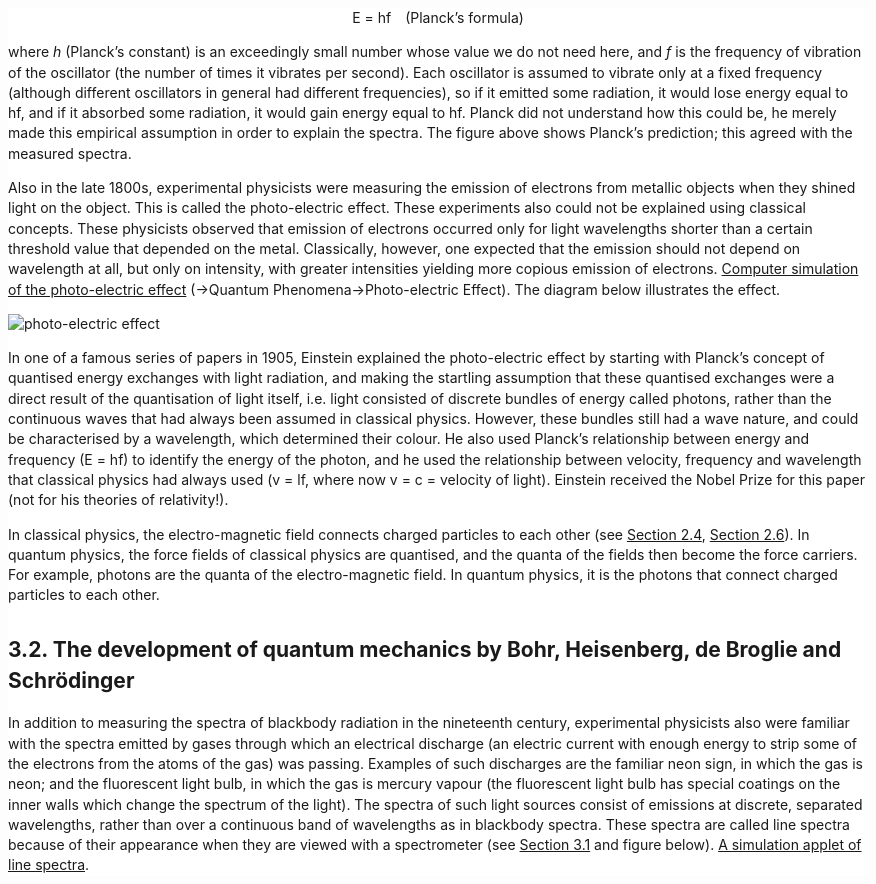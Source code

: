 <p style=text-align:center>E = hf&emsp;(Planck’s formula)</p>

where *h* (Planck’s constant) is an exceedingly small number whose value we do not need here, and *f* is the frequency of vibration of the oscillator (the number of times it vibrates per second). Each oscillator is assumed to vibrate only at a fixed frequency (although different oscillators in general had different frequencies), so if it emitted some radiation, it would lose energy equal to hf, and if it absorbed some radiation, it would gain energy equal to hf. Planck did not understand how this could be, he merely made this empirical assumption in order to explain the spectra. The figure above shows Planck’s prediction; this agreed with the measured spectra.

Also in the late 1800s, experimental physicists were measuring the emission of electrons from metallic objects when they shined light on the object. This is called the photo-electric effect. These experiments also could not be explained using classical concepts. These physicists observed that emission of electrons occurred only for light wavelengths shorter than a certain threshold value that depended on the metal. Classically, however, one expected that the emission should not depend on wavelength at all, but only on intensity, with greater intensities yielding more copious emission of electrons. [Computer simulation of the photo-electric effect](http://phet-web.colorado.edu/web-pages/simulations-base.html) (→Quantum Phenomena→Photo-electric Effect). The diagram below illustrates the effect.

<div class=centred>

![photo-electric effect](/images/photoelectric-effect.gif)

</div>

In one of a famous series of papers in 1905, Einstein explained the photo-electric effect by starting with Planck’s concept of quantised energy exchanges with light radiation, and making the startling assumption that these quantised exchanges were a direct result of the quantisation of light itself, i.e. light consisted of discrete bundles of energy called photons, rather than the continuous waves that had always been assumed in classical physics. However, these bundles still had a wave nature, and could be characterised by a wavelength, which determined their colour. He also used Planck’s relationship between energy and frequency (E = hf) to identify the energy of the photon, and he used the relationship between velocity, frequency and wavelength that classical physics had always used (v = lf, where now v = c = velocity of light). Einstein received the Nobel Prize for this paper (not for his theories of relativity!).

In classical physics, the electro-magnetic field connects charged particles to each other (see [Section 2.4](/chapter-2-classical-physics-newton-einstein/#_2-4-electromagnetism), [Section 2.6](/chapter-2-classical-physics-newton-einstein/#_2-6-relativity)). In quantum physics, the force fields of classical physics are quantised, and the quanta of the fields then become the force carriers. For example, photons are the quanta of the electro-magnetic field. In quantum physics, it is the photons that connect charged particles to each other.

## 3.2. The development of quantum mechanics by Bohr, Heisenberg, de Broglie and Schrödinger

In addition to measuring the spectra of blackbody radiation in the nineteenth century, experimental physicists also were familiar with the spectra emitted by gases through which an electrical discharge (an electric current with enough energy to strip some of the electrons from the atoms of the gas) was passing. Examples of such discharges are the familiar neon sign, in which the gas is neon; and the fluorescent light bulb, in which the gas is mercury vapour (the fluorescent light bulb has special coatings on the inner walls which change the spectrum of the light). The spectra of such light sources consist of emissions at discrete, separated wavelengths, rather than over a continuous band of wavelengths as in blackbody spectra. These spectra are called line spectra because of their appearance when they are viewed with a spectrometer (see [Section 3.1](#_3-1-the-beginning-of-quantum-physics-by-planck-and-einstein) and figure below). [A simulation applet of line spectra](http://jersey.uoregon.edu/vlab/elements/Elements.html).
